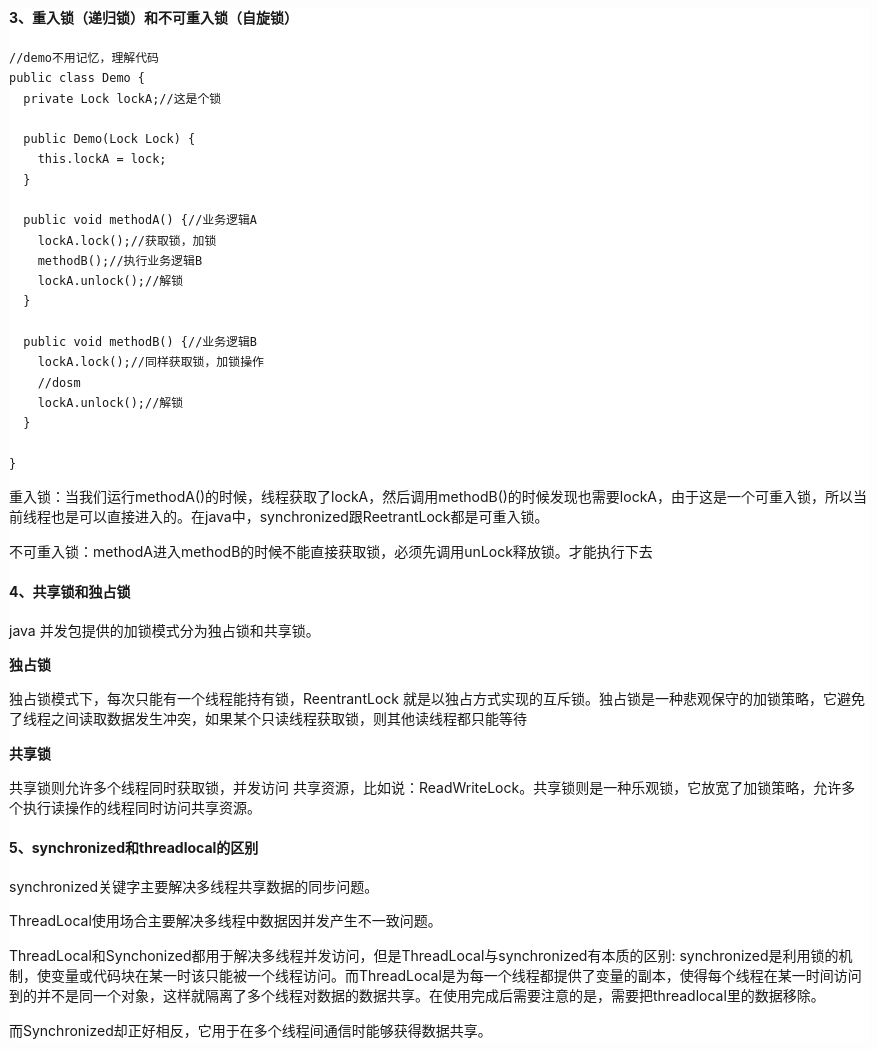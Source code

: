 #### 3、重入锁（递归锁）和不可重入锁（自旋锁）

```
//demo不用记忆，理解代码
public class Demo {
  private Lock lockA;//这是个锁
 
  public Demo(Lock Lock) {
    this.lockA = lock;
  }
 
  public void methodA() {//业务逻辑A
    lockA.lock();//获取锁，加锁
    methodB();//执行业务逻辑B
    lockA.unlock();//解锁
  }
 
  public void methodB() {//业务逻辑B
    lockA.lock();//同样获取锁，加锁操作
    //dosm
    lockA.unlock();//解锁
  }
  
}
```

重入锁：当我们运行methodA()的时候，线程获取了lockA，然后调用methodB()的时候发现也需要lockA，由于这是一个可重入锁，所以当前线程也是可以直接进入的。在java中，synchronized跟ReetrantLock都是可重入锁。

不可重入锁：methodA进入methodB的时候不能直接获取锁，必须先调用unLock释放锁。才能执行下去

#### 4、共享锁和独占锁

java 并发包提供的加锁模式分为独占锁和共享锁。

**独占锁**

独占锁模式下，每次只能有一个线程能持有锁，ReentrantLock 就是以独占方式实现的互斥锁。独占锁是一种悲观保守的加锁策略，它避免了线程之间读取数据发生冲突，如果某个只读线程获取锁，则其他读线程都只能等待

**共享锁**

共享锁则允许多个线程同时获取锁，并发访问 共享资源，比如说：ReadWriteLock。共享锁则是一种乐观锁，它放宽了加锁策略，允许多个执行读操作的线程同时访问共享资源。

#### 5、synchronized和threadlocal的区别

synchronized关键字主要解决多线程共享数据的同步问题。

ThreadLocal使用场合主要解决多线程中数据因并发产生不一致问题。

ThreadLocal和Synchonized都用于解决多线程并发访问，但是ThreadLocal与synchronized有本质的区别: synchronized是利用锁的机制，使变量或代码块在某一时该只能被一个线程访问。而ThreadLocal是为每一个线程都提供了变量的副本，使得每个线程在某一时间访问到的并不是同一个对象，这样就隔离了多个线程对数据的数据共享。在使用完成后需要注意的是，需要把threadlocal里的数据移除。

而Synchronized却正好相反，它用于在多个线程间通信时能够获得数据共享。

